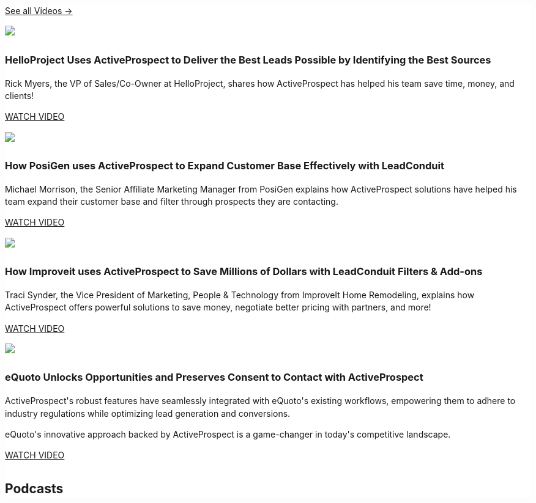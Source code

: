 [See all Videos →](https://activeprospect.com/videos/)

[![](https://activeprospect.com/wp-content/uploads/2021/10/Video_General.jpg)](https://activeprospect.com/resources/helloproject-uses-activeprospect-to-deliver-the-best-leads-possible/)

### HelloProject Uses ActiveProspect to Deliver the Best Leads Possible by Identifying the Best Sources

Rick Myers, the VP of Sales/Co-Owner at HelloProject, shares how ActiveProspect has helped his team save time, money, and clients!

[WATCH VIDEO](https://activeprospect.com/resources/helloproject-uses-activeprospect-to-deliver-the-best-leads-possible/)

[![](https://activeprospect.com/wp-content/uploads/2021/10/Video_General.jpg)](https://activeprospect.com/resources/how-posigen-uses-activeprospect-to-expand-customer-base/)

### How PosiGen uses ActiveProspect to Expand Customer Base Effectively with LeadConduit

Michael Morrison, the Senior Affiliate Marketing Manager from PosiGen explains how ActiveProspect solutions have helped his team expand their customer base and filter through prospects they are contacting.

[WATCH VIDEO](https://activeprospect.com/resources/how-posigen-uses-activeprospect-to-expand-customer-base/)

[![](https://activeprospect.com/wp-content/uploads/2021/10/Video_General.jpg)](https://activeprospect.com/resources/how-improveit-uses-activeprospect-to-save-millions/)

### How Improveit uses ActiveProspect to Save Millions of Dollars with LeadConduit Filters & Add-ons

Traci Synder, the Vice President of Marketing, People & Technology from ImproveIt Home Remodeling, explains how ActiveProspect offers powerful solutions to save money, negotiate better pricing with partners, and more!

[WATCH VIDEO](https://activeprospect.com/resources/how-improveit-uses-activeprospect-to-save-millions/)

[![](https://activeprospect.com/wp-content/uploads/2021/10/Video_General.jpg)](https://activeprospect.com/resources/equoto-unlocks-opportunities-with-activeprospect/)

### eQuoto Unlocks Opportunities and Preserves Consent to Contact with ActiveProspect

ActiveProspect's robust features have seamlessly integrated with eQuoto's existing workflows, empowering them to adhere to industry regulations while optimizing lead generation and conversions.

eQuoto's innovative approach backed by ActiveProspect is a game-changer in today's competitive landscape.

[WATCH VIDEO](https://activeprospect.com/resources/equoto-unlocks-opportunities-with-activeprospect/)

## Podcasts
